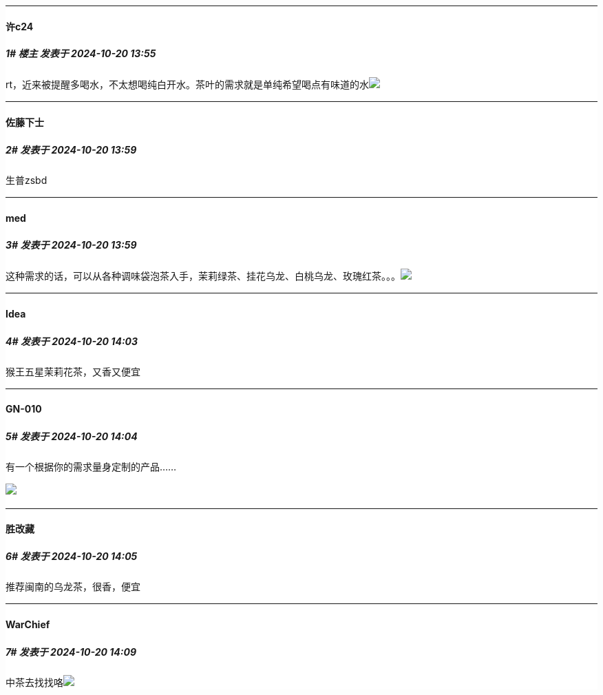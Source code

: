﻿
*****

####  许c24  
##### 1#       楼主       发表于 2024-10-20 13:55

rt，近来被提醒多喝水，不太想喝纯白开水。茶叶的需求就是单纯希望喝点有味道的水<img src="https://static.saraba1st.com/image/smiley/face2017/034.png" referrerpolicy="no-referrer">

*****

####  佐藤下士  
##### 2#       发表于 2024-10-20 13:59

生普zsbd

*****

####  med  
##### 3#       发表于 2024-10-20 13:59

这种需求的话，可以从各种调味袋泡茶入手，茉莉绿茶、挂花乌龙、白桃乌龙、玫瑰红茶。。。<img src="https://static.saraba1st.com/image/smiley/face2017/067.png" referrerpolicy="no-referrer">

*****

####  Idea  
##### 4#       发表于 2024-10-20 14:03

猴王五星茉莉花茶，又香又便宜

*****

####  GN-010  
##### 5#       发表于 2024-10-20 14:04

有一个根据你的需求量身定制的产品……

<img src="https://p.sda1.dev/19/4aceced2719f417aee779ad389fe8404/image.jpg" referrerpolicy="no-referrer">

*****

####  胜改藏  
##### 6#       发表于 2024-10-20 14:05

推荐闽南的乌龙茶，很香，便宜

*****

####  WarChief  
##### 7#       发表于 2024-10-20 14:09

中茶去找找咯<img src="https://static.saraba1st.com/image/smiley/face2017/044.png" referrerpolicy="no-referrer">
